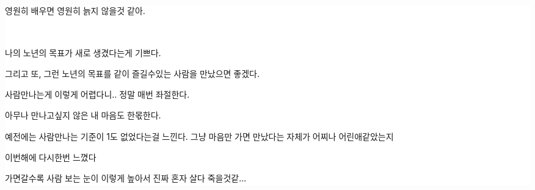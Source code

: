 영원히 배우면 영원히 늙지 않을것 같아.

<br>

나의 노년의 목표가 새로 생겼다는게 기쁘다.

그리고 또, 그런 노년의 목표를 같이 즐길수있는 사람을 만났으면 좋겠다.

사람만나는게 이렇게 어렵다니.. 정말 매번 좌절한다. 

아무나 만나고싶지 않은 내 마음도 한몫한다.

예전에는 사람만나는 기준이 1도 없었다는걸 느낀다. 그냥 마음만 가면 만났다는 자체가 어찌나 어린애같았는지

이번해에 다시한번 느꼈다

가면갈수록 사람 보는 눈이 이렇게 높아서 진짜 혼자 살다 죽을것같...























